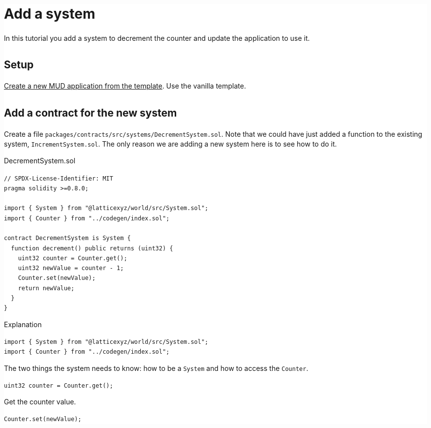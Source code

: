

# Add a system

In this tutorial you add a system to decrement the counter and update the application to use it.

## Setup[](#setup)

[Create a new MUD application from the template](/templates/typescript/getting-started). Use the vanilla template.

## Add a contract for the new system[](#add-a-contract-for-the-new-system)

Create a file `packages/contracts/src/systems/DecrementSystem.sol`. Note that we could have just added a function to the existing system, `IncrementSystem.sol`. The only reason we are adding a new system here is to see how to do it.

DecrementSystem.sol

```
// SPDX-License-Identifier: MIT
pragma solidity >=0.8.0;
 
import { System } from "@latticexyz/world/src/System.sol";
import { Counter } from "../codegen/index.sol";
 
contract DecrementSystem is System {
  function decrement() public returns (uint32) {
    uint32 counter = Counter.get();
    uint32 newValue = counter - 1;
    Counter.set(newValue);
    return newValue;
  }
}
```

Explanation

```
import { System } from "@latticexyz/world/src/System.sol";
import { Counter } from "../codegen/index.sol";
```

The two things the system needs to know: how to be a `System` and how to access the `Counter`.

```
uint32 counter = Counter.get();
```

Get the counter value.

```
Counter.set(newValue);
```
